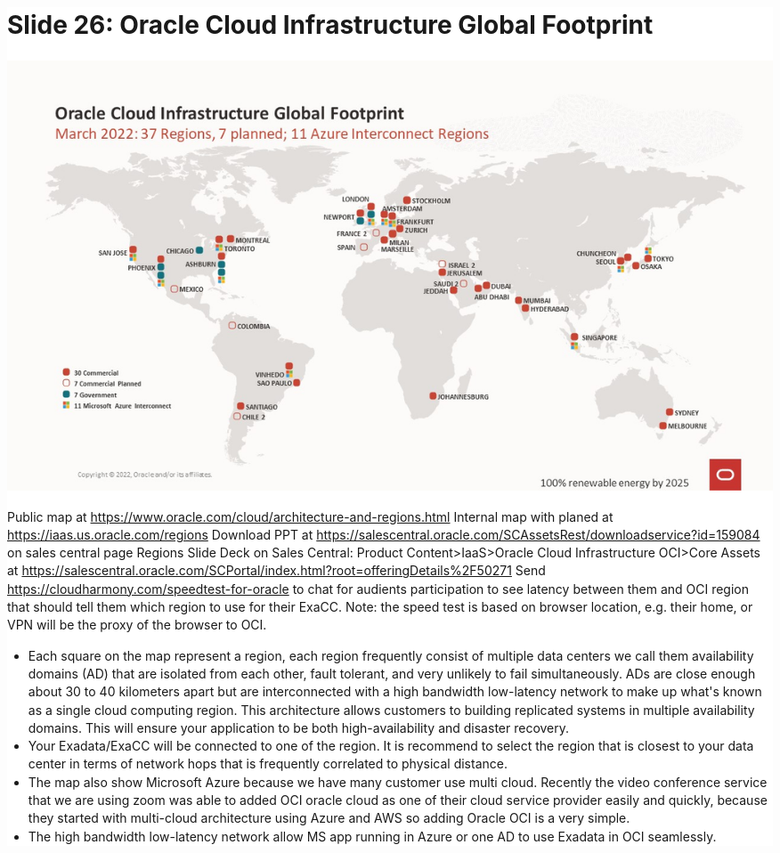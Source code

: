 
# Slide 26: Oracle Cloud Infrastructure Global Footprint
![slide26.jpg](adbccOverview.images/slide26.jpg)


Public map at https://www.oracle.com/cloud/architecture-and-regions.html
Internal map with planed at https://iaas.us.oracle.com/regions
Download PPT at https://salescentral.oracle.com/SCAssetsRest/downloadservice?id=159084 on sales central page 
Regions Slide Deck on Sales Central: Product Content>IaaS>Oracle Cloud Infrastructure OCI>Core Assets at https://salescentral.oracle.com/SCPortal/index.html?root=offeringDetails%2F50271
Send https://cloudharmony.com/speedtest-for-oracle to chat for audients participation to see latency between them and OCI region that should tell them which region to use for their ExaCC.
Note: the speed test is based on browser location, e.g. their home, or VPN will be the proxy of the browser to OCI.
* Each square on the map represent a region, each region frequently consist of multiple data centers we call them availability domains (AD) that  are isolated from each other, fault tolerant, and very unlikely to fail simultaneously. ADs are close enough about 30 to 40 kilometers apart but are interconnected with a high bandwidth low-latency network to make up what's known as a single cloud computing region. This architecture allows customers to building replicated systems in multiple availability domains. This will ensure your application to be both high-availability and disaster recovery. 
* Your Exadata/ExaCC will be connected to one of the region. It is recommend to select the region that is closest to your data center in terms of network hops that is frequently correlated to physical distance.
* The map also show Microsoft Azure because we have many customer use multi cloud. Recently the video conference service that we are using zoom was able to added OCI oracle cloud as one of their cloud service provider easily and quickly, because they started with multi-cloud architecture using Azure and AWS so adding Oracle OCI is a very simple. 
* The high bandwidth low-latency network allow MS app running in Azure or one AD to use Exadata in OCI seamlessly.
